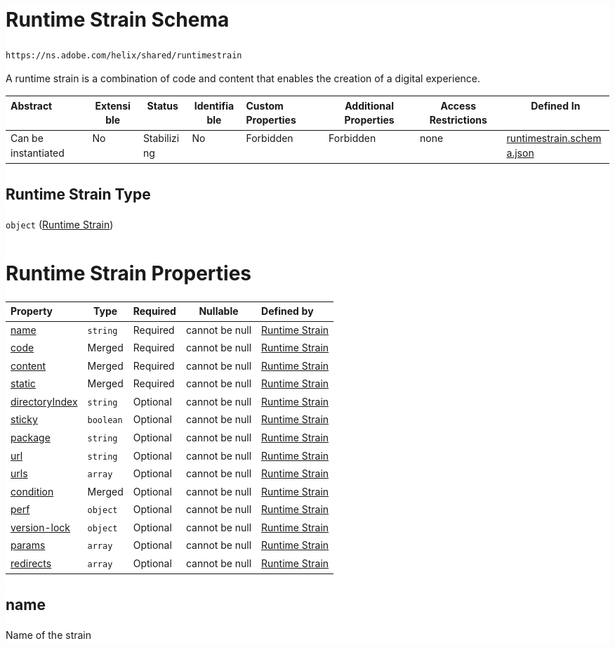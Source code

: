 # Runtime Strain Schema

```txt
https://ns.adobe.com/helix/shared/runtimestrain
```

A runtime strain is a combination of code and content that enables the creation of a digital experience.


| Abstract            | Extensible | Status      | Identifiable | Custom Properties | Additional Properties | Access Restrictions | Defined In                                                                    |
| :------------------ | ---------- | ----------- | ------------ | :---------------- | --------------------- | ------------------- | ----------------------------------------------------------------------------- |
| Can be instantiated | No         | Stabilizing | No           | Forbidden         | Forbidden             | none                | [runtimestrain.schema.json](runtimestrain.schema.json "open original schema") |

## Runtime Strain Type

`object` ([Runtime Strain](runtimestrain.md))

# Runtime Strain Properties

| Property                          | Type      | Required | Nullable       | Defined by                                                                                                                                     |
| :-------------------------------- | --------- | -------- | -------------- | :--------------------------------------------------------------------------------------------------------------------------------------------- |
| [name](#name)                     | `string`  | Required | cannot be null | [Runtime Strain](runtimestrain-properties-name.md "https&#x3A;//ns.adobe.com/helix/shared/runtimestrain#/properties/name")                     |
| [code](#code)                     | Merged    | Required | cannot be null | [Runtime Strain](runtimestrain-properties-code.md "https&#x3A;//ns.adobe.com/helix/shared/runtimestrain#/properties/code")                     |
| [content](#content)               | Merged    | Required | cannot be null | [Runtime Strain](runtimestrain-properties-content.md "https&#x3A;//ns.adobe.com/helix/shared/runtimestrain#/properties/content")               |
| [static](#static)                 | Merged    | Required | cannot be null | [Runtime Strain](runtimestrain-properties-static.md "https&#x3A;//ns.adobe.com/helix/shared/runtimestrain#/properties/static")                 |
| [directoryIndex](#directoryIndex) | `string`  | Optional | cannot be null | [Runtime Strain](runtimestrain-properties-directoryindex.md "https&#x3A;//ns.adobe.com/helix/shared/runtimestrain#/properties/directoryIndex") |
| [sticky](#sticky)                 | `boolean` | Optional | cannot be null | [Runtime Strain](runtimestrain-properties-sticky.md "https&#x3A;//ns.adobe.com/helix/shared/runtimestrain#/properties/sticky")                 |
| [package](#package)               | `string`  | Optional | cannot be null | [Runtime Strain](runtimestrain-properties-package.md "https&#x3A;//ns.adobe.com/helix/shared/runtimestrain#/properties/package")               |
| [url](#url)                       | `string`  | Optional | cannot be null | [Runtime Strain](runtimestrain-properties-url.md "https&#x3A;//ns.adobe.com/helix/shared/runtimestrain#/properties/url")                       |
| [urls](#urls)                     | `array`   | Optional | cannot be null | [Runtime Strain](runtimestrain-properties-urls.md "https&#x3A;//ns.adobe.com/helix/shared/runtimestrain#/properties/urls")                     |
| [condition](#condition)           | Merged    | Optional | cannot be null | [Runtime Strain](runtimestrain-properties-condition.md "https&#x3A;//ns.adobe.com/helix/shared/runtimestrain#/properties/condition")           |
| [perf](#perf)                     | `object`  | Optional | cannot be null | [Runtime Strain](proxystrain-properties-performance.md "https&#x3A;//ns.adobe.com/helix/shared/performance#/properties/perf")                  |
| [version-lock](#version-lock)     | `object`  | Optional | cannot be null | [Runtime Strain](proxystrain-properties-version-lock.md "https&#x3A;//ns.adobe.com/helix/shared/version-lock#/properties/version-lock")        |
| [params](#params)                 | `array`   | Optional | cannot be null | [Runtime Strain](runtimestrain-properties-params.md "https&#x3A;//ns.adobe.com/helix/shared/runtimestrain#/properties/params")                 |
| [redirects](#redirects)           | `array`   | Optional | cannot be null | [Runtime Strain](runtimestrain-properties-redirects.md "https&#x3A;//ns.adobe.com/helix/shared/runtimestrain#/properties/redirects")           |

## name

Name of the strain
